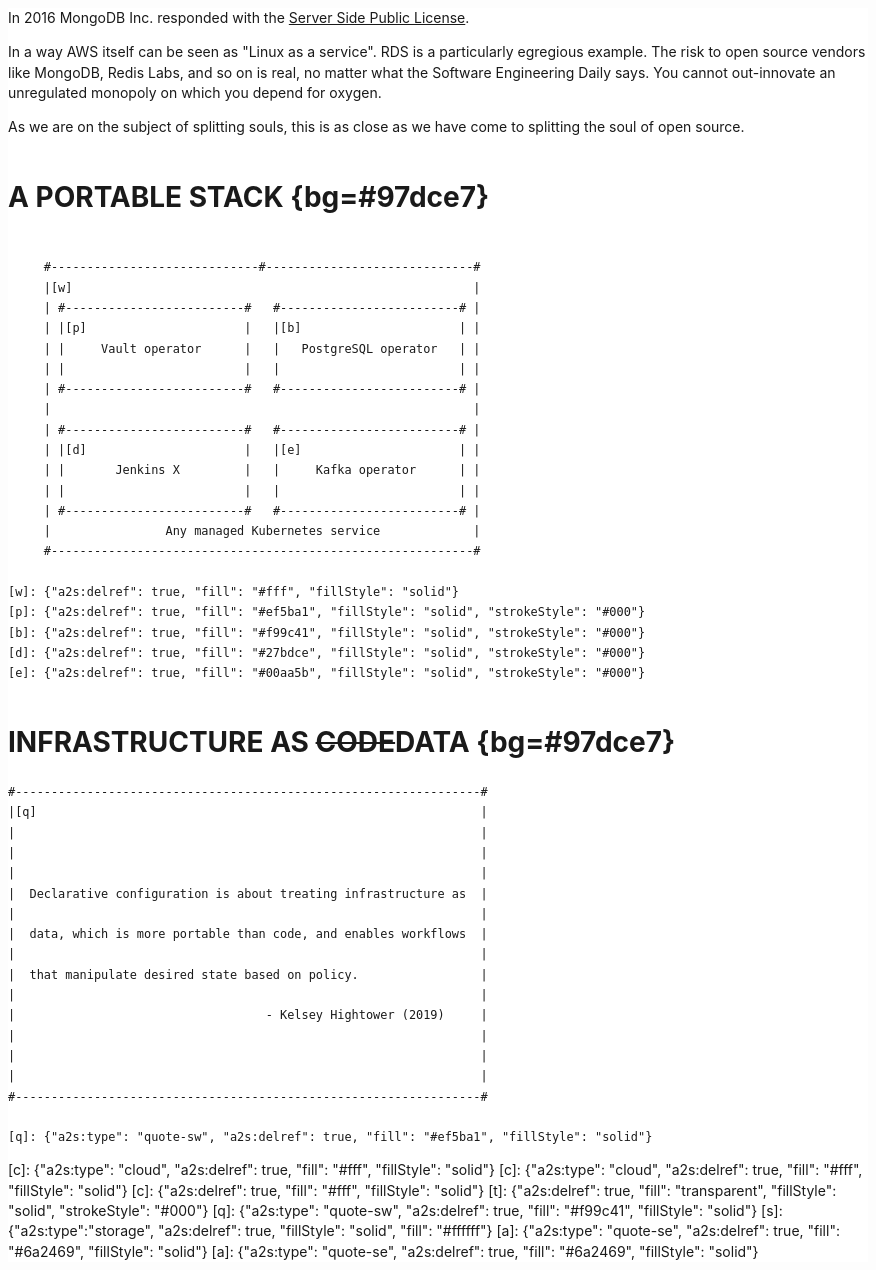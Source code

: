 In 2016 MongoDB Inc. responded with the <a href="https://www.mongodb.com/community/licensing">Server Side Public License</a>.

<aside class="notes" data-markdown>
In a way AWS itself can be seen as "Linux as a service". RDS is a particularly egregious example. The risk to open source vendors like MongoDB, Redis Labs, and so on is real, no matter what the Software Engineering Daily says. You cannot out-innovate an unregulated monopoly on which you depend for oxygen.

As we are on the subject of splitting souls, this is as close as we have come to splitting the soul of open source.
</aside>

# A PORTABLE STACK {bg=#97dce7}

```render_a2sketch
  
     #-----------------------------#-----------------------------#
     |[w]                                                        |
     | #-------------------------#   #-------------------------# |      
     | |[p]                      |   |[b]                      | |    
     | |     Vault operator      |   |   PostgreSQL operator   | |     
     | |                         |   |                         | |    
     | #-------------------------#   #-------------------------# |     
     |                                                           |    
     | #-------------------------#   #-------------------------# |     
     | |[d]                      |   |[e]                      | |    
     | |       Jenkins X         |   |     Kafka operator      | |      
     | |                         |   |                         | |     
     | #-------------------------#   #-------------------------# |     
     |                Any managed Kubernetes service             |     
     #-----------------------------------------------------------#     

[w]: {"a2s:delref": true, "fill": "#fff", "fillStyle": "solid"}
[p]: {"a2s:delref": true, "fill": "#ef5ba1", "fillStyle": "solid", "strokeStyle": "#000"}
[b]: {"a2s:delref": true, "fill": "#f99c41", "fillStyle": "solid", "strokeStyle": "#000"}
[d]: {"a2s:delref": true, "fill": "#27bdce", "fillStyle": "solid", "strokeStyle": "#000"}
[e]: {"a2s:delref": true, "fill": "#00aa5b", "fillStyle": "solid", "strokeStyle": "#000"}

```

# INFRASTRUCTURE AS ~~CODE~~DATA  {bg=#97dce7}

```render_a2sketch
#-----------------------------------------------------------------#
|[q]                                                              |
|                                                                 |
|                                                                 |
|                                                                 |
|  Declarative configuration is about treating infrastructure as  |
|                                                                 |
|  data, which is more portable than code, and enables workflows  |
|                                                                 |
|  that manipulate desired state based on policy.                 |
|                                                                 |
|                                   - Kelsey Hightower (2019)     |
|                                                                 |
|                                                                 |
|                                                                 |
#-----------------------------------------------------------------#

[q]: {"a2s:type": "quote-sw", "a2s:delref": true, "fill": "#ef5ba1", "fillStyle": "solid"}
```


[c]: {"a2s:type": "cloud", "a2s:delref": true, "fill": "#fff", "fillStyle": "solid"}
[c]: {"a2s:type": "cloud", "a2s:delref": true, "fill": "#fff", "fillStyle": "solid"}
[c]: {"a2s:delref": true, "fill": "#fff", "fillStyle": "solid"}
[t]: {"a2s:delref": true, "fill": "transparent", "fillStyle": "solid", "strokeStyle": "#000"}
[q]: {"a2s:type": "quote-sw", "a2s:delref": true, "fill": "#f99c41", "fillStyle": "solid"}
[s]: {"a2s:type":"storage", "a2s:delref": true, "fillStyle": "solid", "fill": "#ffffff"}
[a]: {"a2s:type": "quote-se", "a2s:delref": true, "fill": "#6a2469", "fillStyle": "solid"}
[a]: {"a2s:type": "quote-se", "a2s:delref": true, "fill": "#6a2469", "fillStyle": "solid"}